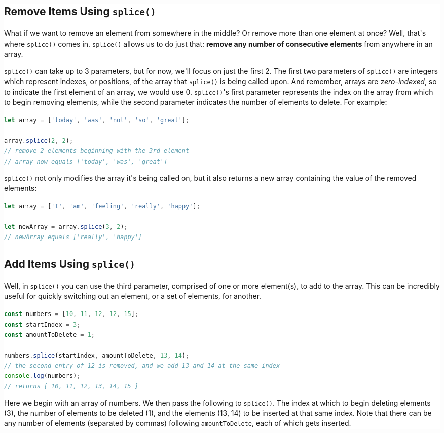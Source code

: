 
## Remove Items Using `splice()`

What if we want to remove an element from somewhere in the middle? Or remove more than one element at once? Well, that's where `splice()` comes in. `splice()` allows us to do just that: **remove any number of consecutive elements** from anywhere in an array.

`splice()` can take up to 3 parameters, but for now, we'll focus on just the first 2. The first two parameters of `splice()` are integers which represent indexes, or positions, of the array that `splice()` is being called upon. And remember, arrays are _zero-indexed_, so to indicate the first element of an array, we would use 0. `splice()`'s first parameter represents the index on the array from which to begin removing elements, while the second parameter indicates the number of elements to delete. For example:

```js
let array = ['today', 'was', 'not', 'so', 'great'];

array.splice(2, 2);
// remove 2 elements beginning with the 3rd element
// array now equals ['today', 'was', 'great']
```

`splice()` not only modifies the array it's being called on, but it also returns a new array containing the value of the removed elements:

```js
let array = ['I', 'am', 'feeling', 'really', 'happy'];

let newArray = array.splice(3, 2);
// newArray equals ['really', 'happy']
```


## Add Items Using `splice()`

Well, in `splice()` you can use the third parameter, comprised of one or more element(s), to add to the array. This can be incredibly useful for quickly switching out an element, or a set of elements, for another.

```js
const numbers = [10, 11, 12, 12, 15];
const startIndex = 3;
const amountToDelete = 1;

numbers.splice(startIndex, amountToDelete, 13, 14);
// the second entry of 12 is removed, and we add 13 and 14 at the same index
console.log(numbers);
// returns [ 10, 11, 12, 13, 14, 15 ]
```

Here we begin with an array of numbers. We then pass the following to `splice()`. The index at which to begin deleting elements (3), the number of elements to be deleted (1), and the elements (13, 14) to be inserted at that same index. Note that there can be any number of elements (separated by commas) following `amountToDelete`, each of which gets inserted.

